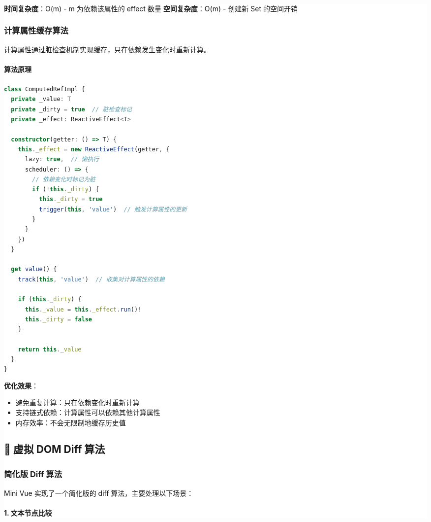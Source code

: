**时间复杂度**：O(m) - m 为依赖该属性的 effect 数量
**空间复杂度**：O(m) - 创建新 Set 的空间开销

### 计算属性缓存算法

计算属性通过脏检查机制实现缓存，只在依赖发生变化时重新计算。

#### 算法原理

```typescript
class ComputedRefImpl {
  private _value: T
  private _dirty = true  // 脏检查标记
  private _effect: ReactiveEffect<T>

  constructor(getter: () => T) {
    this._effect = new ReactiveEffect(getter, {
      lazy: true,  // 懒执行
      scheduler: () => {
        // 依赖变化时标记为脏
        if (!this._dirty) {
          this._dirty = true
          trigger(this, 'value')  // 触发计算属性的更新
        }
      }
    })
  }

  get value() {
    track(this, 'value')  // 收集对计算属性的依赖
    
    if (this._dirty) {
      this._value = this._effect.run()!
      this._dirty = false
    }
    
    return this._value
  }
}
```

**优化效果**：
- 避免重复计算：只在依赖变化时重新计算
- 支持链式依赖：计算属性可以依赖其他计算属性
- 内存效率：不会无限制地缓存历史值

## 🌳 虚拟 DOM Diff 算法

### 简化版 Diff 算法

Mini Vue 实现了一个简化版的 diff 算法，主要处理以下场景：

#### 1. 文本节点比较
